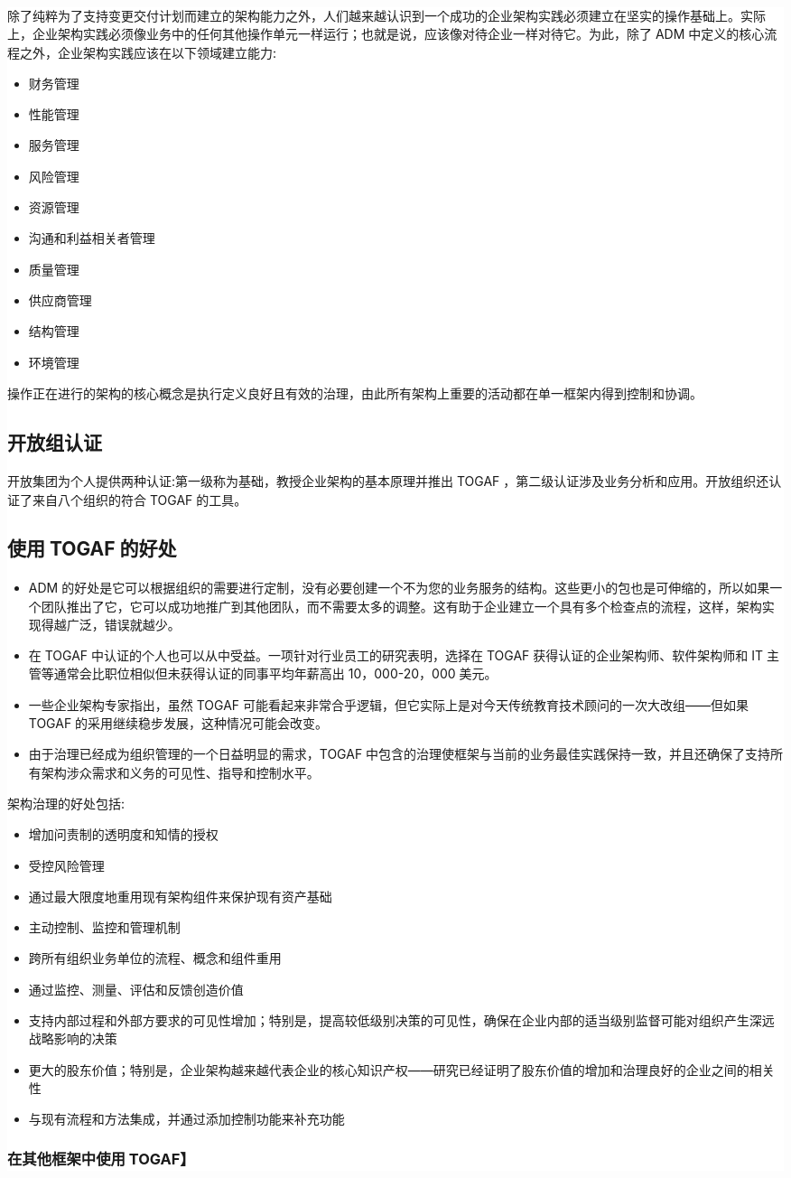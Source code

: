 除了纯粹为了支持变更交付计划而建立的架构能力之外，人们越来越认识到一个成功的企业架构实践必须建立在坚实的操作基础上。实际上，企业架构实践必须像业务中的任何其他操作单元一样运行；也就是说，应该像对待企业一样对待它。为此，除了 ADM 中定义的核心流程之外，企业架构实践应该在以下领域建立能力:

*   财务管理

*   性能管理

*   服务管理

*   风险管理

*   资源管理

*   沟通和利益相关者管理

*   质量管理

*   供应商管理

*   结构管理

*   环境管理

操作正在进行的架构的核心概念是执行定义良好且有效的治理，由此所有架构上重要的活动都在单一框架内得到控制和协调。

## **开放组认证**

开放集团为个人提供两种认证:第一级称为基础，教授企业架构的基本原理并推出 TOGAF ，第二级认证涉及业务分析和应用。开放组织还认证了来自八个组织的符合 TOGAF 的工具。

## **使用 TOGAF 的好处**

*   ADM 的好处是它可以根据组织的需要进行定制，没有必要创建一个不为您的业务服务的结构。这些更小的包也是可伸缩的，所以如果一个团队推出了它，它可以成功地推广到其他团队，而不需要太多的调整。这有助于企业建立一个具有多个检查点的流程，这样，架构实现得越广泛，错误就越少。

*   在 TOGAF 中认证的个人也可以从中受益。一项针对行业员工的研究表明，选择在 TOGAF 获得认证的企业架构师、软件架构师和 IT 主管等通常会比职位相似但未获得认证的同事平均年薪高出 10，000-20，000 美元。

*   一些企业架构专家指出，虽然 TOGAF 可能看起来非常合乎逻辑，但它实际上是对今天传统教育技术顾问的一次大改组——但如果 TOGAF 的采用继续稳步发展，这种情况可能会改变。

*   由于治理已经成为组织管理的一个日益明显的需求，TOGAF 中包含的治理使框架与当前的业务最佳实践保持一致，并且还确保了支持所有架构涉众需求和义务的可见性、指导和控制水平。

架构治理的好处包括:

*   增加问责制的透明度和知情的授权

*   受控风险管理

*   通过最大限度地重用现有架构组件来保护现有资产基础

*   主动控制、监控和管理机制

*   跨所有组织业务单位的流程、概念和组件重用

*   通过监控、测量、评估和反馈创造价值

*   支持内部过程和外部方要求的可见性增加；特别是，提高较低级别决策的可见性，确保在企业内部的适当级别监督可能对组织产生深远战略影响的决策

*   更大的股东价值；特别是，企业架构越来越代表企业的核心知识产权——研究已经证明了股东价值的增加和治理良好的企业之间的相关性

*   与现有流程和方法集成，并通过添加控制功能来补充功能

### **在其他框架中使用 TOGAF】**

